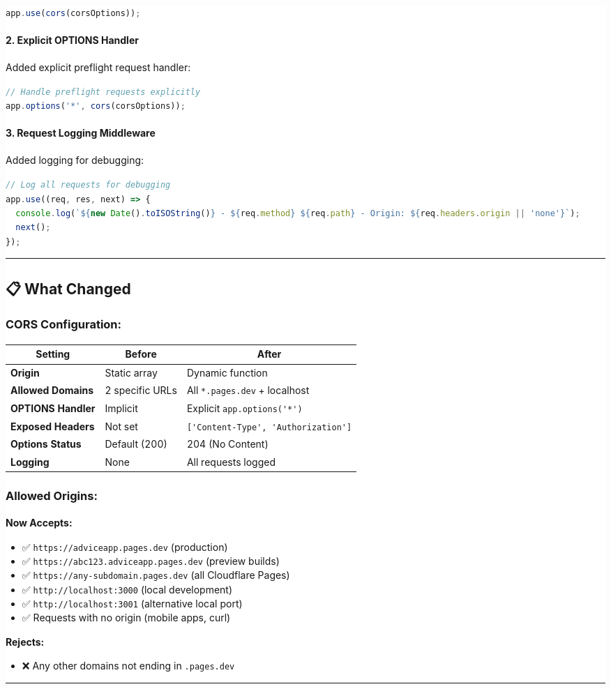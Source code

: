 ```javascript
app.use(cors(corsOptions));
```

#### **2. Explicit OPTIONS Handler**

Added explicit preflight request handler:
```javascript
// Handle preflight requests explicitly
app.options('*', cors(corsOptions));
```

#### **3. Request Logging Middleware**

Added logging for debugging:
```javascript
// Log all requests for debugging
app.use((req, res, next) => {
  console.log(`${new Date().toISOString()} - ${req.method} ${req.path} - Origin: ${req.headers.origin || 'none'}`);
  next();
});
```

---

## 📋 What Changed

### **CORS Configuration:**

| Setting | Before | After |
|---------|--------|-------|
| **Origin** | Static array | Dynamic function |
| **Allowed Domains** | 2 specific URLs | All `*.pages.dev` + localhost |
| **OPTIONS Handler** | Implicit | Explicit `app.options('*')` |
| **Exposed Headers** | Not set | `['Content-Type', 'Authorization']` |
| **Options Status** | Default (200) | 204 (No Content) |
| **Logging** | None | All requests logged |

### **Allowed Origins:**

**Now Accepts:**
- ✅ `https://adviceapp.pages.dev` (production)
- ✅ `https://abc123.adviceapp.pages.dev` (preview builds)
- ✅ `https://any-subdomain.pages.dev` (all Cloudflare Pages)
- ✅ `http://localhost:3000` (local development)
- ✅ `http://localhost:3001` (alternative local port)
- ✅ Requests with no origin (mobile apps, curl)

**Rejects:**
- ❌ Any other domains not ending in `.pages.dev`

---